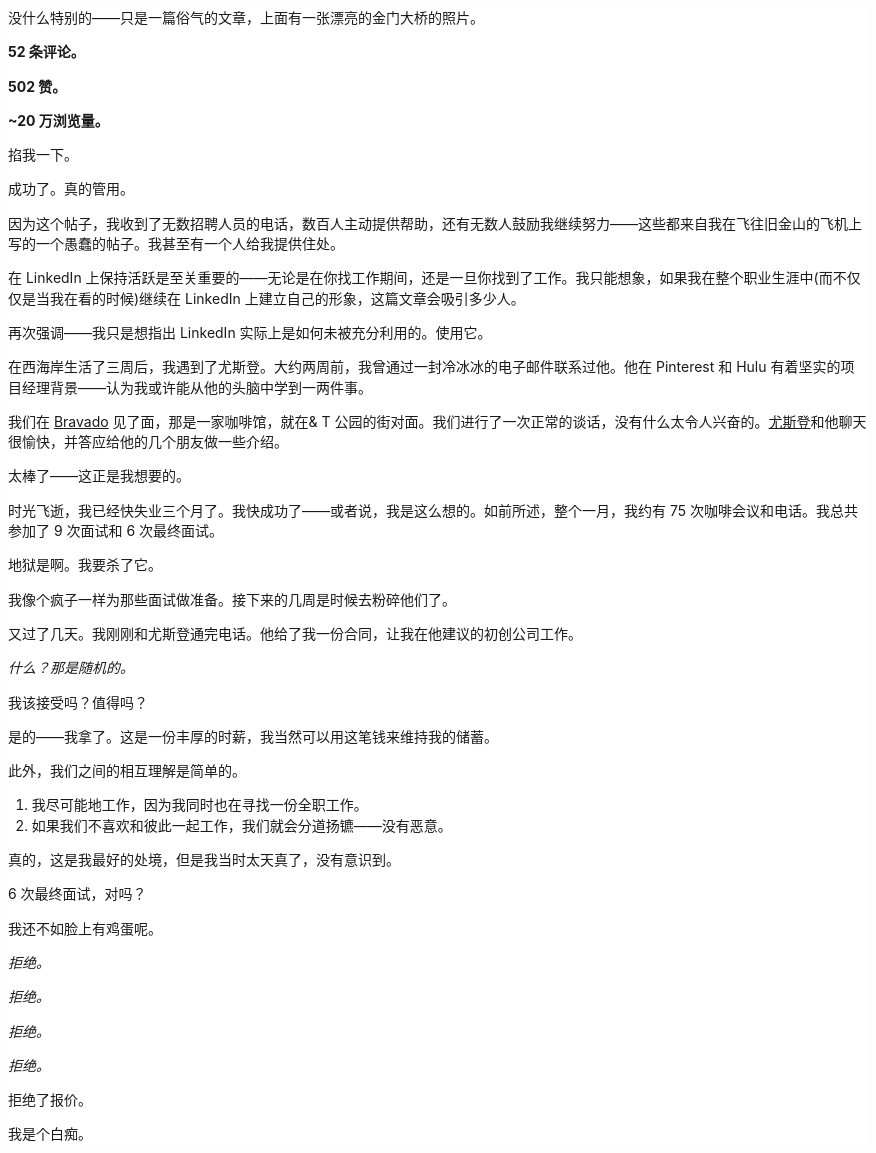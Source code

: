 没什么特别的——只是一篇俗气的文章，上面有一张漂亮的金门大桥的照片。

**52 条评论。**

**502 赞。**

**~20 万浏览量。**

掐我一下。

成功了。真的管用。

因为这个帖子，我收到了无数招聘人员的电话，数百人主动提供帮助，还有无数人鼓励我继续努力——这些都来自我在飞往旧金山的飞机上写的一个愚蠢的帖子。我甚至有一个人给我提供住处。

在 LinkedIn 上保持活跃是至关重要的——无论是在你找工作期间，还是一旦你找到了工作。我只能想象，如果我在整个职业生涯中(而不仅仅是当我在看的时候)继续在 LinkedIn 上建立自己的形象，这篇文章会吸引多少人。

再次强调——我只是想指出 LinkedIn 实际上是如何未被充分利用的。使用它。

在西海岸生活了三周后，我遇到了尤斯登。大约两周前，我曾通过一封冷冰冰的电子邮件联系过他。他在 Pinterest 和 Hulu 有着坚实的项目经理背景——认为我或许能从他的头脑中学到一两件事。

我们在 [Bravado](https://www.google.com/maps/place/Bravado/@37.7787583,-122.3913512,15z/data=!4m2!3m1!1s0x0:0xbb31ff58a7d02c94?sa=X&ved=0ahUKEwizgbGDs4nTAhVJ62MKHfnsBJEQ_BIIiQEwDw) 见了面，那是一家咖啡馆，就在& T 公园的街对面。我们进行了一次正常的谈话，没有什么太令人兴奋的。[尤斯登](https://www.freecodecamp.org/news/how-i-left-my-consulting-career-behind-and-broke-into-tech-36ea0c1a0407/undefined)和他聊天很愉快，并答应给他的几个朋友做一些介绍。

太棒了——这正是我想要的。

时光飞逝，我已经快失业三个月了。我快成功了——或者说，我是这么想的。如前所述，整个一月，我约有 75 次咖啡会议和电话。我总共参加了 9 次面试和 6 次最终面试。

地狱是啊。我要杀了它。

我像个疯子一样为那些面试做准备。接下来的几周是时候去粉碎他们了。

又过了几天。我刚刚和尤斯登通完电话。他给了我一份合同，让我在他建议的初创公司工作。

*什么？那是随机的。*

我该接受吗？值得吗？

是的——我拿了。这是一份丰厚的时薪，我当然可以用这笔钱来维持我的储蓄。

此外，我们之间的相互理解是简单的。

1.  我尽可能地工作，因为我同时也在寻找一份全职工作。
2.  如果我们不喜欢和彼此一起工作，我们就会分道扬镳——没有恶意。

真的，这是我最好的处境，但是我当时太天真了，没有意识到。

6 次最终面试，对吗？

我还不如脸上有鸡蛋呢。

*拒绝。*

*拒绝。*

*拒绝。*

*拒绝。*

拒绝了报价。

我是个白痴。
